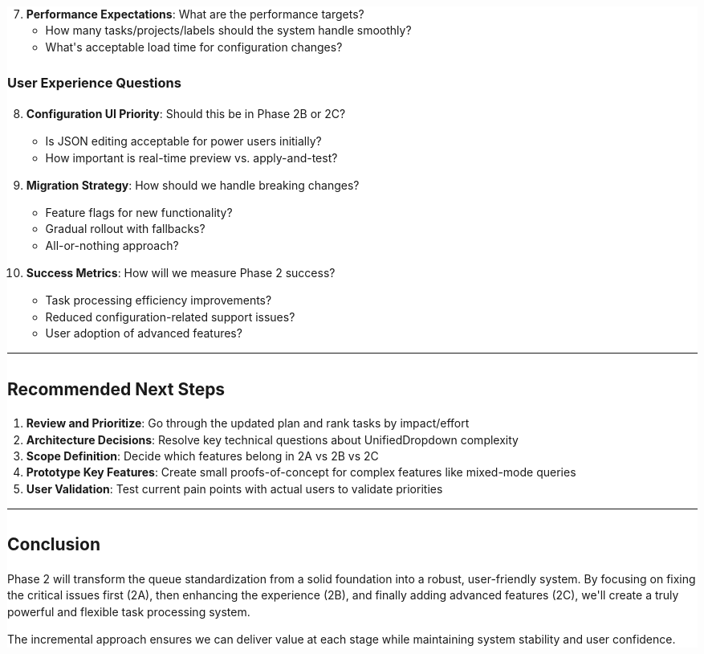 7. **Performance Expectations**: What are the performance targets?
   - How many tasks/projects/labels should the system handle smoothly?
   - What's acceptable load time for configuration changes?

### User Experience Questions

8. **Configuration UI Priority**: Should this be in Phase 2B or 2C?
   - Is JSON editing acceptable for power users initially?
   - How important is real-time preview vs. apply-and-test?

9. **Migration Strategy**: How should we handle breaking changes?
   - Feature flags for new functionality?
   - Gradual rollout with fallbacks?
   - All-or-nothing approach?

10. **Success Metrics**: How will we measure Phase 2 success?
    - Task processing efficiency improvements?
    - Reduced configuration-related support issues?
    - User adoption of advanced features?

---

## Recommended Next Steps

1. **Review and Prioritize**: Go through the updated plan and rank tasks by impact/effort
2. **Architecture Decisions**: Resolve key technical questions about UnifiedDropdown complexity
3. **Scope Definition**: Decide which features belong in 2A vs 2B vs 2C
4. **Prototype Key Features**: Create small proofs-of-concept for complex features like mixed-mode queries
5. **User Validation**: Test current pain points with actual users to validate priorities

---

## Conclusion

Phase 2 will transform the queue standardization from a solid foundation into a robust, user-friendly system. By focusing on fixing the critical issues first (2A), then enhancing the experience (2B), and finally adding advanced features (2C), we'll create a truly powerful and flexible task processing system.

The incremental approach ensures we can deliver value at each stage while maintaining system stability and user confidence.